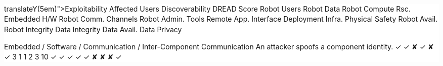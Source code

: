 translateY(5em)">Exploitability</th>
    <th style="transform: rotate(-90deg) translateX(-5em)
translateY(5em)">Affected Users</th>
    <th style="transform: rotate(-90deg) translateX(-5em)
translateY(5em)">Discoverability</th>
    <th style="transform: rotate(-90deg) translateX(-5em)
translateY(5em)">DREAD Score</th>
    <th style="transform: rotate(-90deg) translateX(-5em)
translateY(5em)">Robot Users</th>
    <th style="transform: rotate(-90deg) translateX(-5em)
translateY(5em)">Robot Data</th>
    <th style="transform: rotate(-90deg) translateX(-5em)
translateY(5em)">Robot Compute Rsc.</th>
    <th style="transform: rotate(-90deg) translateX(-5em)
translateY(5em)">Embedded H/W</th>
    <th style="transform: rotate(-90deg) translateX(-5em)
translateY(5em)">Robot Comm. Channels</th>
    <th style="transform: rotate(-90deg) translateX(-5em)
translateY(5em)">Robot Admin. Tools</th>
    <th style="transform: rotate(-90deg) translateX(-5em)
translateY(5em)">Remote App. Interface</th>
    <th style="transform: rotate(-90deg) translateX(-5em)
translateY(5em)">Deployment Infra.</th>
    <th style="transform: rotate(-90deg) translateX(-5em)
translateY(5em)">Physical Safety</th>
    <th style="transform: rotate(-90deg) translateX(-5em)
translateY(5em)">Robot Avail.</th>
    <th style="transform: rotate(-90deg) translateX(-5em)
translateY(5em)">Robot Integrity</th>
    <th style="transform: rotate(-90deg) translateX(-5em) translateY(5em)">Data
Integrity</th>
    <th style="transform: rotate(-90deg) translateX(-5em) translateY(5em)">Data
Avail.</th>
    <th style="transform: rotate(-90deg) translateX(-5em) translateY(5em)">Data
Privacy</th>
    <th> </th>
  </tr>

  <tr><th colspan="29">Embedded / Software / Communication / Inter-Component
Communication</th></tr>

  <tr>
    <td>An attacker spoofs a component identity.</td>
    <td class="success">✓</td>
    <td class="success">✓</td>
    <td class="danger">✘</td>
    <td class="success">✓</td>
    <td class="danger">✘</td>
    <td class="success">✓</td>
    <td class="danger">3</td>
    <td class="success">1</td>
    <td class="success">1</td>
    <td class="warning">2</td>
    <td class="danger">3</td>
    <td>10</td>
    <td class="success">✓</td>
    <td class="success">✓</td>
    <td class="success">✓</td>
    <td class="success">✓</td>
    <td class="success">✓</td>
    <td class="danger">✘</td>
    <td class="danger">✘</td>
    <td class="danger">✘</td>
    <td class="success">✓</td>